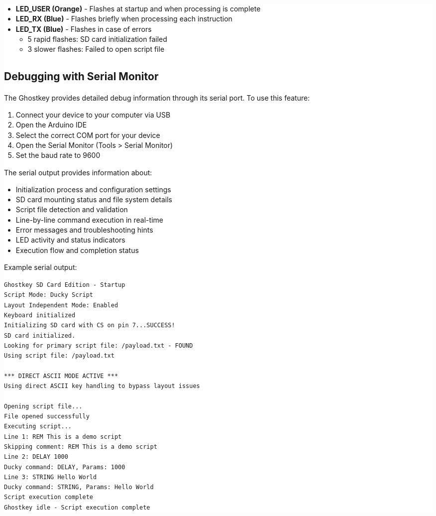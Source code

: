 - **LED_USER (Orange)** - Flashes at startup and when processing is complete
- **LED_RX (Blue)** - Flashes briefly when processing each instruction
- **LED_TX (Blue)** - Flashes in case of errors
  - 5 rapid flashes: SD card initialization failed
  - 3 slower flashes: Failed to open script file

## Debugging with Serial Monitor

The Ghostkey provides detailed debug information through its serial port. To use this feature:

1. Connect your device to your computer via USB
2. Open the Arduino IDE
3. Select the correct COM port for your device
4. Open the Serial Monitor (Tools > Serial Monitor)
5. Set the baud rate to 9600

The serial output provides information about:

- Initialization process and configuration settings
- SD card mounting status and file system details
- Script file detection and validation
- Line-by-line command execution in real-time
- Error messages and troubleshooting hints
- LED activity and status indicators
- Execution flow and completion status

Example serial output:

```
Ghostkey SD Card Edition - Startup
Script Mode: Ducky Script
Layout Independent Mode: Enabled
Keyboard initialized
Initializing SD card with CS on pin 7...SUCCESS!
SD card initialized.
Looking for primary script file: /payload.txt - FOUND
Using script file: /payload.txt

*** DIRECT ASCII MODE ACTIVE ***
Using direct ASCII key handling to bypass layout issues

Opening script file...
File opened successfully
Executing script...
Line 1: REM This is a demo script
Skipping comment: REM This is a demo script
Line 2: DELAY 1000
Ducky command: DELAY, Params: 1000
Line 3: STRING Hello World
Ducky command: STRING, Params: Hello World
Script execution complete
Ghostkey idle - Script execution complete
```
